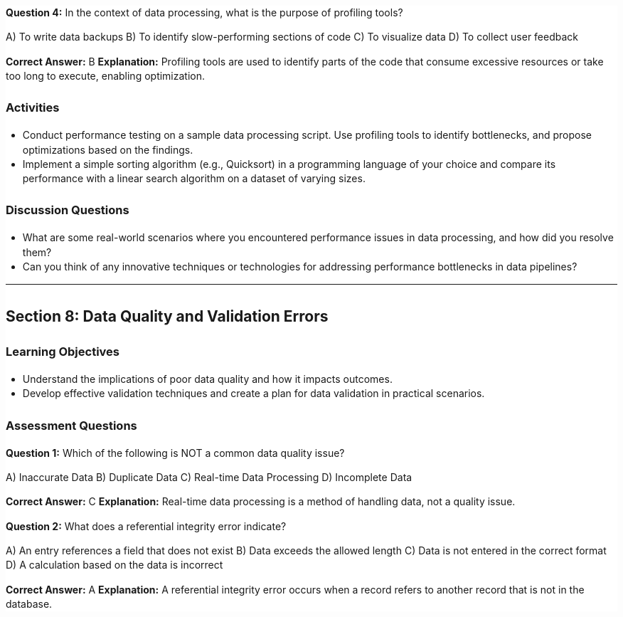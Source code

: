 **Question 4:** In the context of data processing, what is the purpose of profiling tools?

  A) To write data backups
  B) To identify slow-performing sections of code
  C) To visualize data
  D) To collect user feedback

**Correct Answer:** B
**Explanation:** Profiling tools are used to identify parts of the code that consume excessive resources or take too long to execute, enabling optimization.

### Activities
- Conduct performance testing on a sample data processing script. Use profiling tools to identify bottlenecks, and propose optimizations based on the findings.
- Implement a simple sorting algorithm (e.g., Quicksort) in a programming language of your choice and compare its performance with a linear search algorithm on a dataset of varying sizes.

### Discussion Questions
- What are some real-world scenarios where you encountered performance issues in data processing, and how did you resolve them?
- Can you think of any innovative techniques or technologies for addressing performance bottlenecks in data pipelines?

---

## Section 8: Data Quality and Validation Errors

### Learning Objectives
- Understand the implications of poor data quality and how it impacts outcomes.
- Develop effective validation techniques and create a plan for data validation in practical scenarios.

### Assessment Questions

**Question 1:** Which of the following is NOT a common data quality issue?

  A) Inaccurate Data
  B) Duplicate Data
  C) Real-time Data Processing
  D) Incomplete Data

**Correct Answer:** C
**Explanation:** Real-time data processing is a method of handling data, not a quality issue.

**Question 2:** What does a referential integrity error indicate?

  A) An entry references a field that does not exist
  B) Data exceeds the allowed length
  C) Data is not entered in the correct format
  D) A calculation based on the data is incorrect

**Correct Answer:** A
**Explanation:** A referential integrity error occurs when a record refers to another record that is not in the database.
